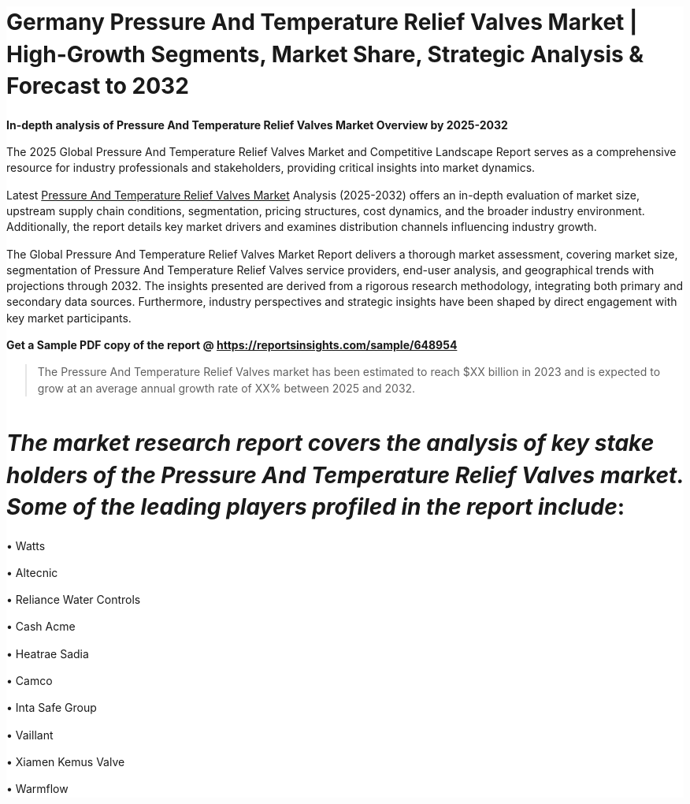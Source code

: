 # Germany Pressure And Temperature Relief Valves Market | High-Growth Segments, Market Share, Strategic Analysis & Forecast to 2032

<strong>In-depth analysis of Pressure And Temperature Relief Valves Market Overview by 2025-2032</strong></p>

The 2025 Global Pressure And Temperature Relief Valves Market and Competitive Landscape Report serves as a comprehensive resource for industry professionals and stakeholders, providing critical insights into market dynamics.

Latest <a href=https://www.reportsinsights.com/sample/648954>Pressure And Temperature Relief Valves Market</a> Analysis (2025-2032) offers an in-depth evaluation of market size, upstream supply chain conditions, segmentation, pricing structures, cost dynamics, and the broader industry environment. Additionally, the report details key market drivers and examines distribution channels influencing industry growth.

The Global Pressure And Temperature Relief Valves Market Report delivers a thorough market assessment, covering market size, segmentation of Pressure And Temperature Relief Valves service providers, end-user analysis, and geographical trends with projections through 2032. The insights presented are derived from a rigorous research methodology, integrating both primary and secondary data sources. Furthermore, industry perspectives and strategic insights have been shaped by direct engagement with key market participants.

<strong>Get a Sample PDF copy of the report @ <a href=https://reportsinsights.com/sample/648954>https://reportsinsights.com/sample/648954</a></strong>

<blockquote class=""article-editor-content__blockquote"">The Pressure And Temperature Relief Valves market has been estimated to reach $XX billion in 2023 and is expected to grow at an average annual growth rate of XX% between 2025 and 2032.</blockquote>

# <strong><em>The market research report covers the analysis of key stake holders of the Pressure And Temperature Relief Valves market. Some of the leading players profiled in the report include</em></strong>: 

• Watts

• Altecnic

• Reliance Water Controls

• Cash Acme

• Heatrae Sadia

• Camco

• Inta Safe Group

• Vaillant

• Xiamen Kemus Valve

• Warmflow
